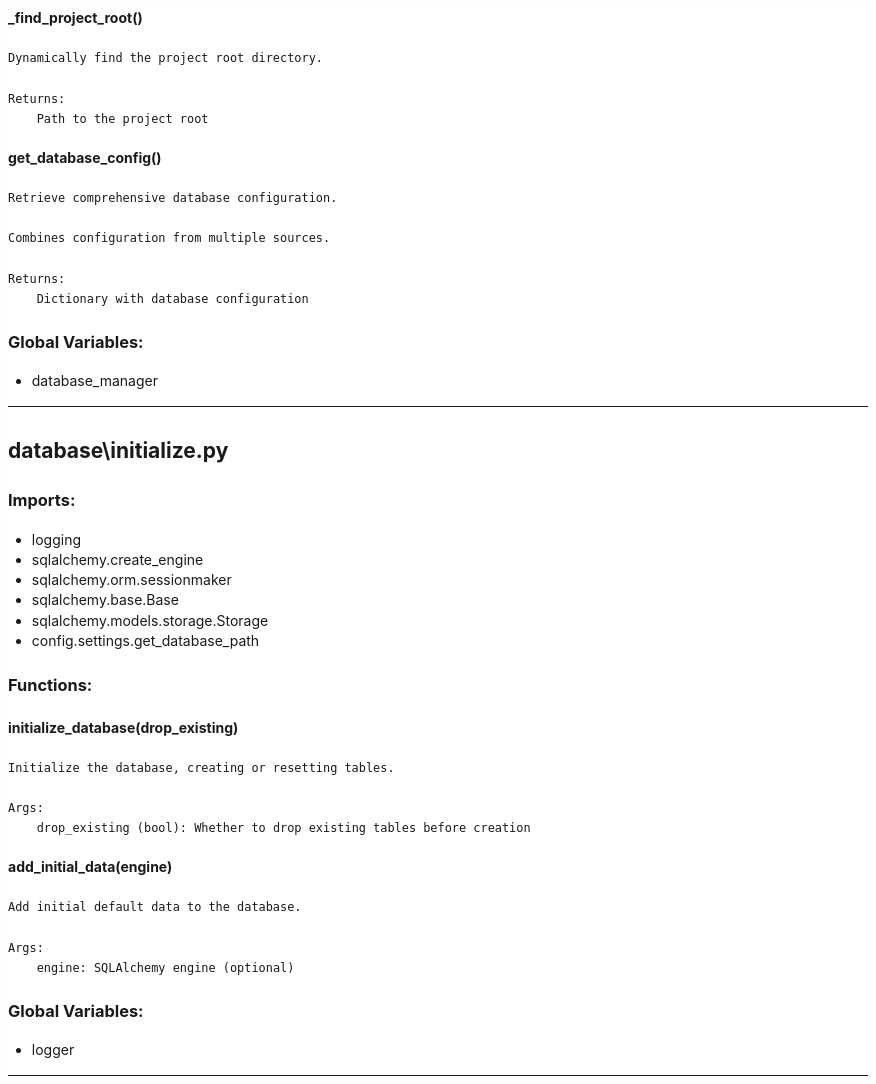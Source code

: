 #### _find_project_root()
```
Dynamically find the project root directory.

Returns:
    Path to the project root
```

#### get_database_config()
```
Retrieve comprehensive database configuration.

Combines configuration from multiple sources.

Returns:
    Dictionary with database configuration
```

### Global Variables:
- database_manager

---

## database\initialize.py

### Imports:
- logging
- sqlalchemy.create_engine
- sqlalchemy.orm.sessionmaker
- sqlalchemy.base.Base
- sqlalchemy.models.storage.Storage
- config.settings.get_database_path

### Functions:

#### initialize_database(drop_existing)
```
Initialize the database, creating or resetting tables.

Args:
    drop_existing (bool): Whether to drop existing tables before creation
```

#### add_initial_data(engine)
```
Add initial default data to the database.

Args:
    engine: SQLAlchemy engine (optional)
```

### Global Variables:
- logger

---